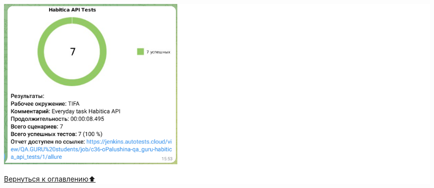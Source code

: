 <img src="images/screen/tg_bot_report.png" width="350"/> 
</p>

[Вернуться к оглавлению⬆️](#содержание) 